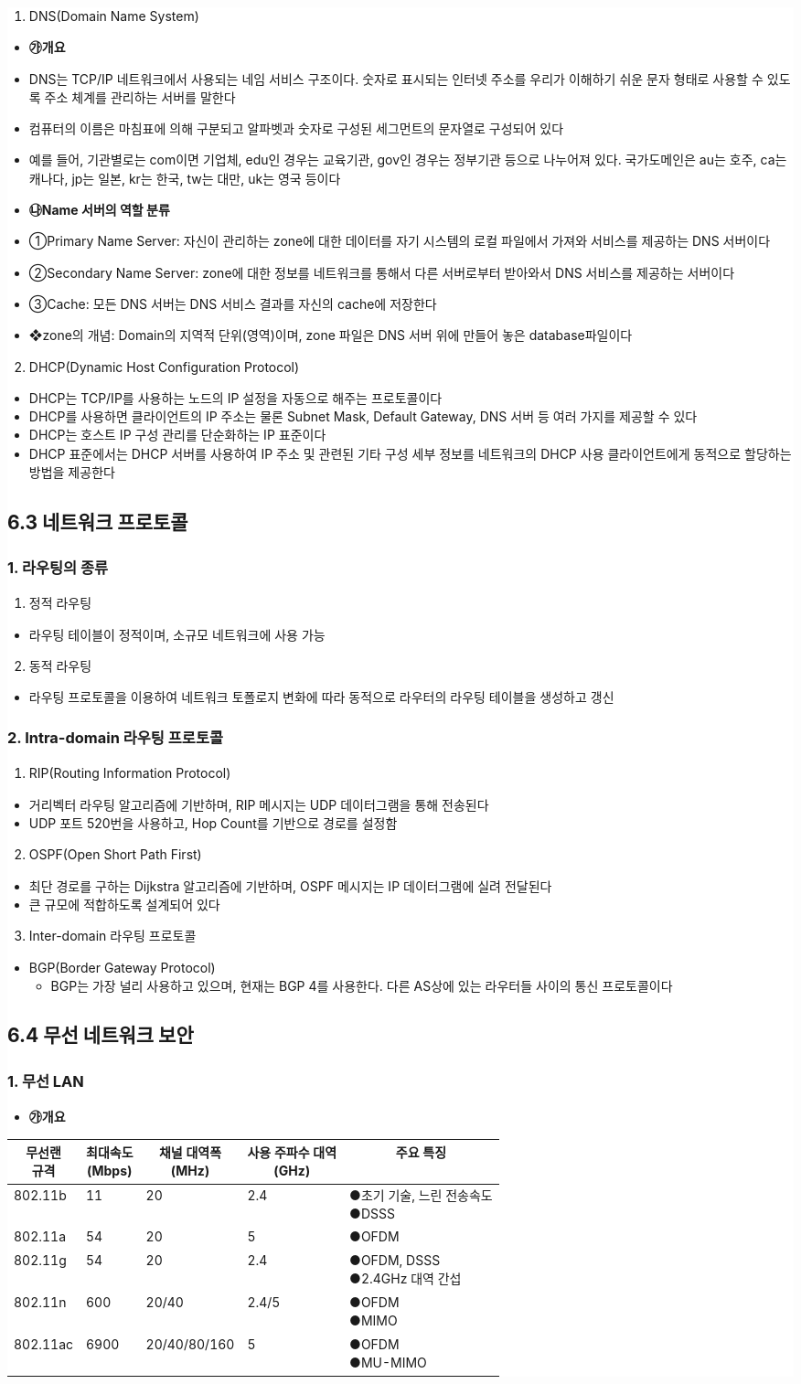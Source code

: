 1. DNS(Domain Name System)  

  - **㉮개요**
  - DNS는 TCP/IP 네트워크에서 사용되는 네임 서비스 구조이다. 숫자로 표시되는 인터넷 주소를 우리가 이해하기 쉬운 문자 형태로 사용할 수 있도록 주소 체계를 관리하는 서버를 말한다
  - 컴퓨터의 이름은 마침표에 의해 구분되고 알파벳과 숫자로 구성된 세그먼트의 문자열로 구성되어 있다
  - 예를 들어, 기관별로는 com이면 기업체, edu인 경우는 교육기관, gov인 경우는 정부기관 등으로 나누어져 있다. 국가도메인은 au는 호주, ca는 캐나다, jp는 일본, kr는 한국, tw는 대만, uk는 영국 등이다

  - **㉯Name 서버의 역할 분류**
  - ①Primary Name Server: 자신이 관리하는 zone에 대한 데이터를 자기 시스템의 로컬 파일에서 가져와 서비스를 제공하는 DNS 서버이다
  - ②Secondary Name Server: zone에 대한 정보를 네트워크를 통해서 다른 서버로부터 받아와서 DNS 서비스를 제공하는 서버이다
  - ③Cache: 모든 DNS 서버는 DNS 서비스 결과를 자신의 cache에 저장한다
  - ❖zone의 개념: Domain의 지역적 단위(영역)이며, zone 파일은 DNS 서버 위에 만들어 놓은 database파일이다

2. DHCP(Dynamic Host Configuration Protocol)
  - DHCP는 TCP/IP를 사용하는 노드의 IP 설정을 자동으로 해주는 프로토콜이다
  - DHCP를 사용하면 클라이언트의 IP 주소는 물론 Subnet Mask, Default Gateway, DNS 서버 등 여러 가지를 제공할 수 있다
  - DHCP는 호스트 IP 구성 관리를 단순화하는 IP 표준이다
  - DHCP 표준에서는 DHCP 서버를 사용하여 IP 주소 및 관련된 기타 구성 세부 정보를 네트워크의 DHCP 사용 클라이언트에게 동적으로 할당하는 방법을 제공한다


## 6.3 네트워크 프로토콜

### 1. 라우팅의 종류

1. 정적 라우팅
  - 라우팅 테이블이 정적이며, 소규모 네트워크에 사용 가능

2. 동적 라우팅
  - 라우팅 프로토콜을 이용하여 네트워크 토폴로지 변화에 따라 동적으로 라우터의 라우팅 테이블을 생성하고 갱신

### 2. Intra-domain 라우팅 프로토콜

1. RIP(Routing Information Protocol)
  - 거리벡터 라우팅 알고리즘에 기반하며, RIP 메시지는 UDP  데이터그램을 통해 전송된다
  - UDP 포트 520번을 사용하고, Hop Count를 기반으로 경로를 설정함

2. OSPF(Open Short Path First)
  - 최단 경로를 구하는 Dijkstra 알고리즘에 기반하며, OSPF 메시지는 IP 데이터그램에 실려 전달된다
  - 큰 규모에 적합하도록 설계되어 있다

3. Inter-domain 라우팅 프로토콜
  - BGP(Border Gateway Protocol)
    - BGP는 가장 널리 사용하고 있으며, 현재는 BGP 4를 사용한다. 다른 AS상에 있는 라우터들 사이의 통신 프로토콜이다


## 6.4 무선 네트워크 보안

### 1. 무선 LAN

- **㉮개요**  

|무선랜<br/>규격|최대속도<br/>(Mbps)|채널 대역폭<br/>(MHz)|사용 주파수 대역<br/>(GHz)|주요 특징|
|----|-----|----|----|----|
|802.11b|11|20|2.4|●초기 기술, 느린 전송속도<br/>●DSSS|
|802.11a|54|20|5|●OFDM|
|802.11g|54|20|2.4|●OFDM, DSSS<br/>●2.4GHz 대역 간섭|
|802.11n|600|20/40|2.4/5|●OFDM<br/>●MIMO|
|802.11ac|6900|20/40/80/160|5|●OFDM<br/>●MU-MIMO|  
